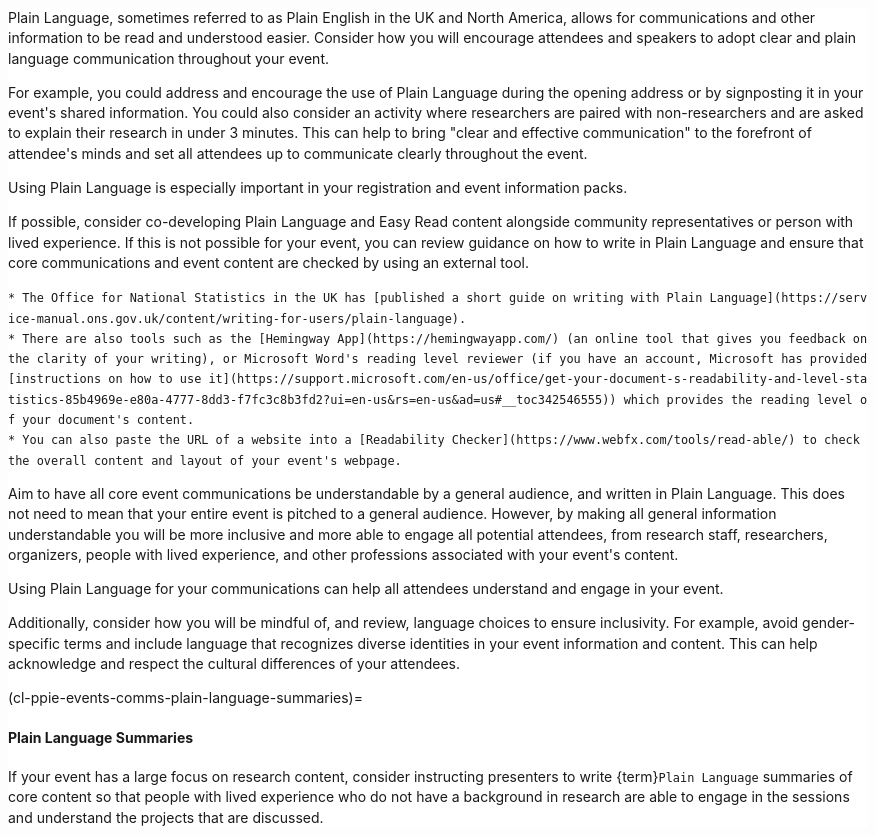 Plain Language, sometimes referred to as Plain English in the UK and North America, allows for communications and other information to be read and understood easier.
Consider how you will encourage attendees and speakers to adopt clear and plain language communication throughout your event.

For example, you could address and encourage the use of Plain Language during the opening address or by signposting it in your event's shared information.
You could also consider an activity where researchers are paired with non-researchers and are asked to explain their research in under 3 minutes.
This can help to bring "clear and effective communication" to the forefront of attendee's minds and set all attendees up to communicate clearly throughout the event.

Using Plain Language is especially important in your registration and event information packs.

If possible, consider co-developing Plain Language and Easy Read content alongside community representatives or person with lived experience.
If this is not possible for your event, you can review guidance on how to write in Plain Language and ensure that core communications and event content are checked by using an external tool.

```{note}
* The Office for National Statistics in the UK has [published a short guide on writing with Plain Language](https://service-manual.ons.gov.uk/content/writing-for-users/plain-language).
* There are also tools such as the [Hemingway App](https://hemingwayapp.com/) (an online tool that gives you feedback on the clarity of your writing), or Microsoft Word's reading level reviewer (if you have an account, Microsoft has provided [instructions on how to use it](https://support.microsoft.com/en-us/office/get-your-document-s-readability-and-level-statistics-85b4969e-e80a-4777-8dd3-f7fc3c8b3fd2?ui=en-us&rs=en-us&ad=us#__toc342546555)) which provides the reading level of your document's content.
* You can also paste the URL of a website into a [Readability Checker](https://www.webfx.com/tools/read-able/) to check the overall content and layout of your event's webpage.
```

Aim to have all core event communications be understandable by a general audience, and written in Plain Language.
This does not need to mean that your entire event is pitched to a general audience. However, by making all general information understandable you will be more inclusive and more able to engage all potential attendees, from research staff, researchers, organizers, people with lived experience, and other professions associated with your event's content.

Using Plain Language for your communications can help all attendees understand and engage in your event.

Additionally, consider how you will be mindful of, and review, language choices to ensure inclusivity.
For example, avoid gender-specific terms and include language that recognizes diverse identities in your event information and content.
This can help acknowledge and respect the cultural differences of your attendees.


(cl-ppie-events-comms-plain-language-summaries)=
#### Plain Language Summaries
If your event has a large focus on research content, consider instructing presenters to write {term}`Plain Language` summaries of core content so that people with lived experience who do not have a background in research are able to engage in the sessions and understand the projects that are discussed.
